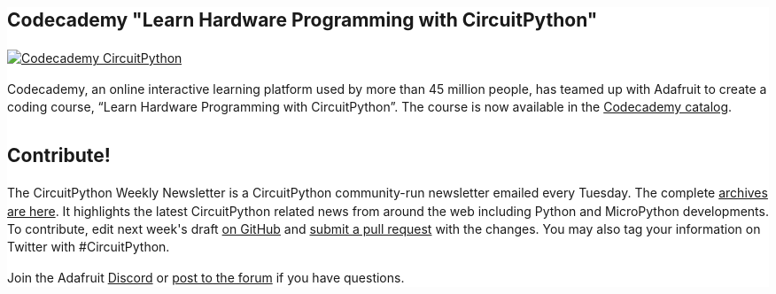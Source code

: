## Codecademy "Learn Hardware Programming with CircuitPython"

[![Codecademy CircuitPython](../assets/20220816/codecademy_python-small.png)](https://www.codecademy.com/learn/learn-circuitpython?utm_source=adafruit&utm_medium=partners&utm_campaign=circuitplayground&utm_content=pythononhardwarenewsletter)

Codecademy, an online interactive learning platform used by more than 45 million people, has teamed up with Adafruit to create a coding course, “Learn Hardware Programming with CircuitPython”. The course is now available in the [Codecademy catalog](https://www.codecademy.com/learn/learn-circuitpython?utm_source=adafruit&utm_medium=partners&utm_campaign=circuitplayground&utm_content=pythononhardwarenewsletter).

## Contribute!

The CircuitPython Weekly Newsletter is a CircuitPython community-run newsletter emailed every Tuesday. The complete [archives are here](https://www.adafruitdaily.com/category/circuitpython/). It highlights the latest CircuitPython related news from around the web including Python and MicroPython developments. To contribute, edit next week's draft [on GitHub](https://github.com/adafruit/circuitpython-weekly-newsletter/tree/gh-pages/_drafts) and [submit a pull request](https://help.github.com/articles/editing-files-in-your-repository/) with the changes. You may also tag your information on Twitter with #CircuitPython. 

Join the Adafruit [Discord](https://adafru.it/discord) or [post to the forum](https://forums.adafruit.com/viewforum.php?f=60) if you have questions.
